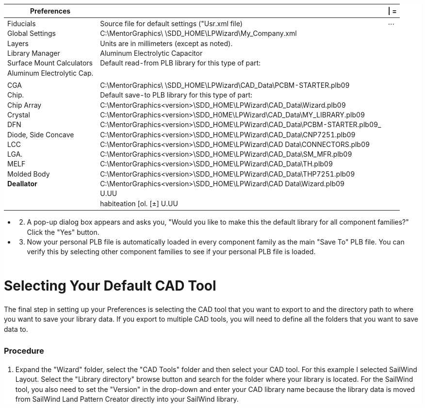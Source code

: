 | <b>Preferences</b>                                                                                                            |                                                                                                                                                                                                                                                                                                                                                                                                                                                                                                                                                                                                                                                                                                                                                                                                                                                                                                                                                                   | $\vert$ = |
|-------------------------------------------------------------------------------------------------------------------------------|-------------------------------------------------------------------------------------------------------------------------------------------------------------------------------------------------------------------------------------------------------------------------------------------------------------------------------------------------------------------------------------------------------------------------------------------------------------------------------------------------------------------------------------------------------------------------------------------------------------------------------------------------------------------------------------------------------------------------------------------------------------------------------------------------------------------------------------------------------------------------------------------------------------------------------------------------------------------|-----------|
| Fiducials<br>Global Settings<br>Layers<br>Library Manager<br>Surface Mount Calculators<br>Aluminum Electrolytic Cap.          | Source file for default settings ("Usr.xml file)<br>C:\MentorGraphics\ <version>\SDD_HOME\LPWizard\My_Company.xml<br/>Units are in millimeters (except as noted).<br/>Aluminum Electrolytic Capacitor<br/>Default read-from PLB library for this type of part:</version>                                                                                                                                                                                                                                                                                                                                                                                                                                                                                                                                                                                                                                                                                          | $\cdots$  |
| CGA<br>Chip.<br>Chip Array<br>Crystal<br>DFN<br>Diode, Side Concave<br>LCC<br>LGA.<br>MELF<br>Molded Body<br><b>Deallator</b> | C:\MentorGraphics\ <version>\SDD_HOME\LPWizard\CAD_Data\PCBM-STARTER.plb09<br/>Default save-to PLB library for this type of part:<br/>C:\MentorGraphics\<version>\SDD_HOME\LPWizard\CAD_Data\Wizard.plb09<br/>C:\MentorGraphics\<version>\SDD_H0ME\LPWizard\CAD_Data\MY_LIBRARY.plb09<br/>C:\MentorGraphics\<version>\SDD_HOME\LPWizard\CAD_Data\PCBM-STARTER.plb09_<br/>C:\MentorGraphics\<version>\SDD_HOME\LPWizard\CAD_Data\CNP7251.plb09<br/>C:\MentorGraphics\<version>\SDD_HOME\LPWizard\CAD Data\CONNECTORS.plb09<br/>C:\MentorGraphics\<version>\SDD_HOME\LPWizard\CAD_Data\SM_MFR.plb09<br/>C:\MentorGraphics\<version>\SDD_HOME\LPWizard\CAD_Data\TH.plb09<br/>C:\MentorGraphics\<version>\SDD_HOME\LPWizard\CAD_Data\THP7251.plb09<br/>C:\MentorGraphics\<version>\SDD_HOME\LPWizard\CAD Data\Wizard.plb09<br/>U.UU<br/>habiteation [ol. [±] U.UU</version></version></version></version></version></version></version></version></version></version> |           |

- 2. A pop-up dialog box appears and asks you, "Would you like to make this the default library for all component families?" Click the "Yes" button.
- 3. Now your personal PLB file is automatically loaded in every component family as the main "Save To" PLB file. You can verify this by selecting other component families to see if your personal PLB file is loaded.

# <span id="page-12-0"></span>**Selecting Your Default CAD Tool**

The final step in setting up your Preferences is selecting the CAD tool that you want to export to and the directory path to where you want to save your library data. If you export to multiple CAD tools, you will need to define all the folders that you want to save data to.

### **Procedure**

1. Expand the "Wizard" folder, select the "CAD Tools" folder and then select your CAD tool. For this example I selected SailWind Layout. Select the "Library directory" browse button and search for the folder where your library is located. For the SailWind tool, you also need to set the "Version" in the drop-down and enter your CAD library name because the library data is moved from SailWind Land Pattern Creator directly into your SailWind library.
